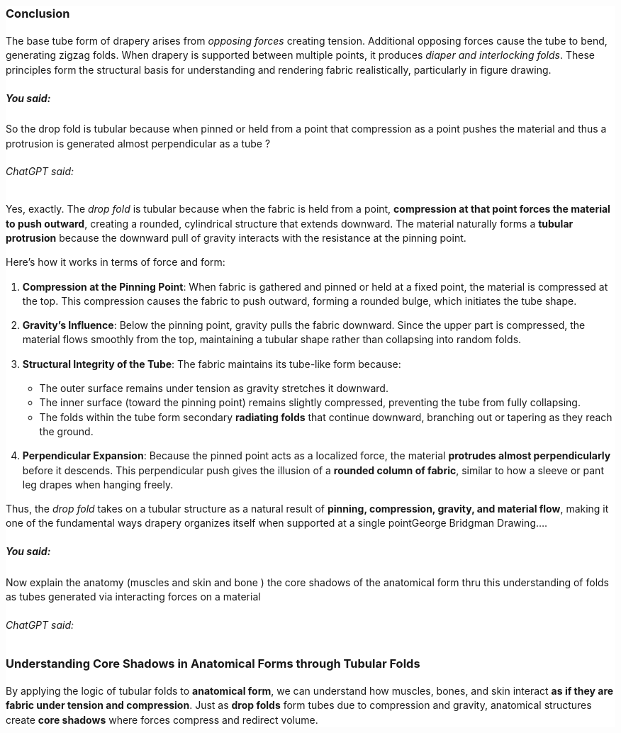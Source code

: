 ### **Conclusion**

The base tube form of drapery arises from _opposing forces_ creating tension. Additional opposing forces cause the tube to bend, generating zigzag folds. When drapery is supported between multiple points, it produces _diaper and interlocking folds_. These principles form the structural basis for understanding and rendering fabric realistically, particularly in figure drawing.

##### You said:

So the drop fold is tubular because when pinned or held from a point that compression as a point pushes the material and thus a protrusion is generated almost perpendicular as a tube ?

###### ChatGPT said:

Yes, exactly. The _drop fold_ is tubular because when the fabric is held from a point, **compression at that point forces the material to push outward**, creating a rounded, cylindrical structure that extends downward. The material naturally forms a **tubular protrusion** because the downward pull of gravity interacts with the resistance at the pinning point.

Here’s how it works in terms of force and form:

1. **Compression at the Pinning Point**: When fabric is gathered and pinned or held at a fixed point, the material is compressed at the top. This compression causes the fabric to push outward, forming a rounded bulge, which initiates the tube shape.
    
2. **Gravity’s Influence**: Below the pinning point, gravity pulls the fabric downward. Since the upper part is compressed, the material flows smoothly from the top, maintaining a tubular shape rather than collapsing into random folds.
    
3. **Structural Integrity of the Tube**: The fabric maintains its tube-like form because:
    
    - The outer surface remains under tension as gravity stretches it downward.
    - The inner surface (toward the pinning point) remains slightly compressed, preventing the tube from fully collapsing.
    - The folds within the tube form secondary **radiating folds** that continue downward, branching out or tapering as they reach the ground.
4. **Perpendicular Expansion**: Because the pinned point acts as a localized force, the material **protrudes almost perpendicularly** before it descends. This perpendicular push gives the illusion of a **rounded column of fabric**, similar to how a sleeve or pant leg drapes when hanging freely.
    

Thus, the _drop fold_ takes on a tubular structure as a natural result of **pinning, compression, gravity, and material flow**, making it one of the fundamental ways drapery organizes itself when supported at a single point​George Bridgman Drawing….

##### You said:

Now explain the anatomy (muscles and skin and bone ) the core shadows of the anatomical form thru this understanding of folds as tubes generated via interacting forces on a material

###### ChatGPT said:

### **Understanding Core Shadows in Anatomical Forms through Tubular Folds**

By applying the logic of tubular folds to **anatomical form**, we can understand how muscles, bones, and skin interact **as if they are fabric under tension and compression**. Just as **drop folds** form tubes due to compression and gravity, anatomical structures create **core shadows** where forces compress and redirect volume.
